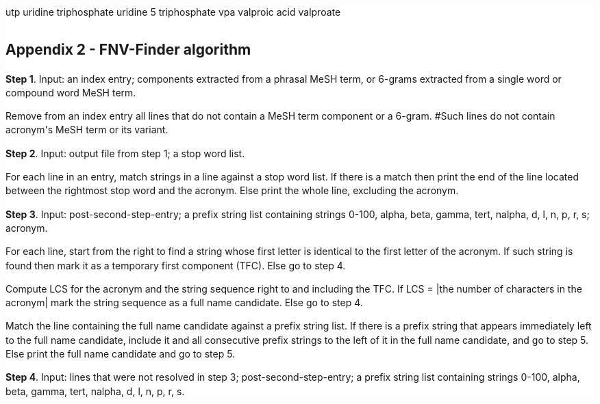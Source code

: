 </tr>

<tr>

<td valign="top">utp</td>

<td valign="top">uridine triphosphate</td>

<td valign="top">uridine 5 triphosphate</td>

</tr>

<tr>

<td valign="top">vpa</td>

<td valign="top">valproic acid</td>

<td valign="top">valproate</td>

</tr>

</tbody>

</table>



## Appendix 2</a> - FNV-Finder algorithm

**Step 1**. Input: an index entry; components extracted from a phrasal MeSH term, or 6-grams extracted from a single word or compound word MeSH term.

Remove from an index entry all lines that do not contain a MeSH term component or a 6-gram. #Such lines do not contain acronym's MeSH term or its variant.

**Step 2**. Input: output file from step 1; a stop word list.

For each line in an entry, match strings in a line against a stop word list. If there is a match then print the end of the line located between the rightmost stop word and the acronym. Else print the whole line, excluding the acronym.

**Step 3**. Input: post-second-step-entry; a prefix string list containing strings 0-100, alpha, beta, gamma, tert, nalpha, d, l, n, p, r, s; acronym.

For each line, start from the right to find a string whose first letter is identical to the first letter of the acronym. If such string is found then mark it as a temporary first component (TFC). Else go to step 4.

Compute LCS for the acronym and the string sequence right to and including the TFC. If LCS = |the number of characters in the acronym| mark the string sequence as a full name candidate. Else go to step 4.

Match the line containing the full name candidate against a prefix string list. If there is a prefix string that appears immediately left to the full name candidate, include it and all consecutive prefix strings to the left of it in the full name candidate, and go to step 5\. Else print the full name candidate and go to step 5.

**Step 4**. Input: lines that were not resolved in step 3; post-second-step-entry; a prefix string list containing strings 0-100, alpha, beta, gamma, tert, nalpha, d, l, n, p, r, s.
